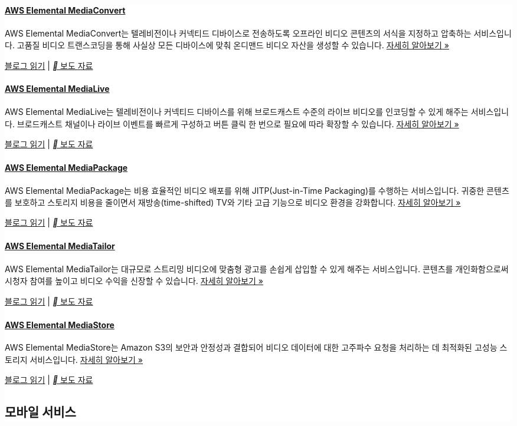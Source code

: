 

#### [AWS Elemental MediaConvert]()

AWS Elemental MediaConvert는 텔레비전이나 커넥티드 디바이스로 전송하도록 오프라인 비디오 콘텐츠의 서식을 지정하고 압축하는 서비스입니다. 고품질 비디오 트랜스코딩을 통해 사실상 모든 디바이스에 맞춰 온디맨드 비디오 자산을 생성할 수 있습니다.
[자세히 알아보기 »](https://aws.amazon.com/ko/about-aws/whats-new/2017/11/introducing-aws-elemental-mediaconvert/)

[블로그 읽기](https://aws.amazon.com/blogs/aws/aws-media-services-process-store-and-monetize-cloud-based-video/) | [** 보도 자료](http://www.businesswire.com/news/home/20171127005339/en/AWS-Announces-Family-AWS-Media-Services-Complete)

#### [AWS Elemental MediaLive]()

AWS Elemental MediaLive는 텔레비전이나 커넥티드 디바이스를 위해 브로드캐스트 수준의 라이브 비디오를 인코딩할 수 있게 해주는 서비스입니다. 브로드캐스트 채널이나 라이브 이벤트를 빠르게 구성하고 버튼 클릭 한 번으로 필요에 따라 확장할 수 있습니다. [자세히 알아보기 »](https://aws.amazon.com/ko/about-aws/whats-new/2017/11/introducing-aws-elemental-medialive/)

[블로그 읽기](https://aws.amazon.com/blogs/aws/aws-media-services-process-store-and-monetize-cloud-based-video/) | [** 보도 자료](http://www.businesswire.com/news/home/20171127005339/en/AWS-Announces-Family-AWS-Media-Services-Complete)

#### [AWS Elemental MediaPackage]()

AWS Elemental MediaPackage는 비용 효율적인 비디오 배포를 위해 JITP(Just-in-Time Packaging)를 수행하는 서비스입니다. 귀중한 콘텐츠를 보호하고 스토리지 비용을 줄이면서 재방송(time-shifted) TV와 기타 고급 기능으로 비디오 환경을 강화합니다.
[자세히 알아보기 »](https://aws.amazon.com/ko/about-aws/whats-new/2017/11/introducing-aws-elemental-mediapackage/)

[블로그 읽기](https://aws.amazon.com/blogs/aws/aws-media-services-process-store-and-monetize-cloud-based-video/) | [** 보도 자료](http://www.businesswire.com/news/home/20171127005339/en/AWS-Announces-Family-AWS-Media-Services-Complete)

#### [AWS Elemental MediaTailor]()

AWS Elemental MediaTailor는 대규모로 스트리밍 비디오에 맞춤형 광고를 손쉽게 삽입할 수 있게 해주는 서비스입니다. 콘텐츠를 개인화함으로써 시청자 참여를 높이고 비디오 수익을 신장할 수 있습니다. [자세히 알아보기 »](https://aws.amazon.com/ko/about-aws/whats-new/2017/11/introducing-aws-elemental-mediatailor/)

[블로그 읽기](https://aws.amazon.com/blogs/aws/aws-media-services-process-store-and-monetize-cloud-based-video/) | [** 보도 자료](http://www.businesswire.com/news/home/20171127005339/en/AWS-Announces-Family-AWS-Media-Services-Complete)

#### [AWS Elemental MediaStore]()

AWS Elemental MediaStore는 Amazon S3의 보안과 안정성과 결합되어 비디오 데이터에 대한 고주파수 요청을 처리하는 데 최적화된 고성능 스토리지 서비스입니다. [자세히 알아보기 »](https://aws.amazon.com/ko/about-aws/whats-new/2017/11/introducing-aws-elemental-mediastore/)

[블로그 읽기](https://aws.amazon.com/blogs/aws/aws-media-services-process-store-and-monetize-cloud-based-video/) | [** 보도 자료](http://www.businesswire.com/news/home/20171127005339/en/AWS-Announces-Family-AWS-Media-Services-Complete)



## 모바일 서비스
